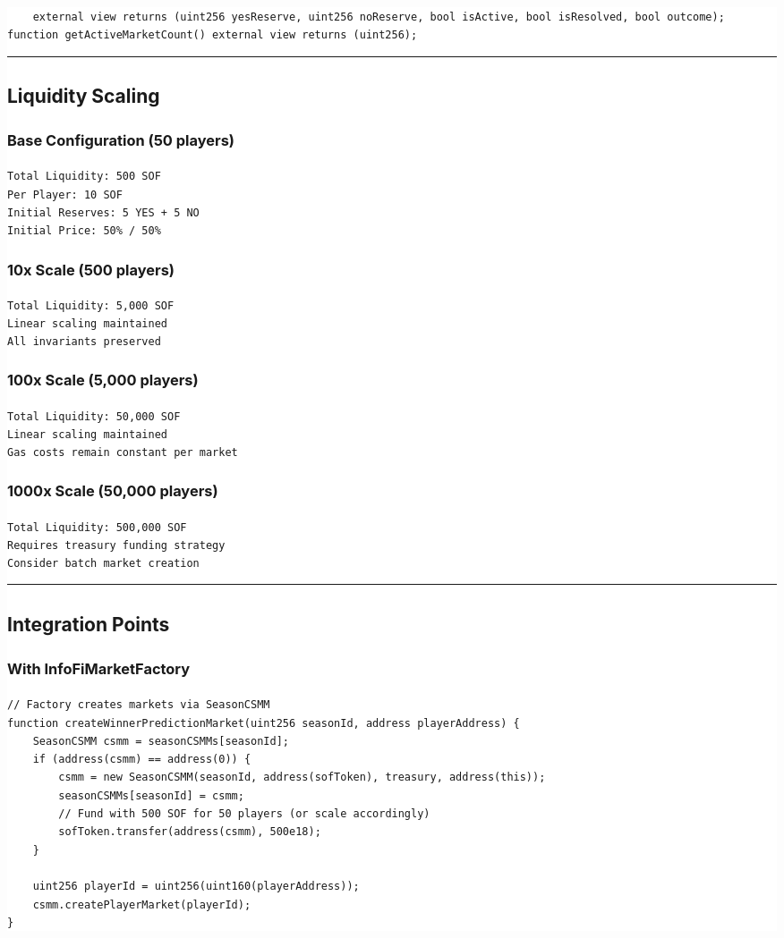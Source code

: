 ```solidity
    external view returns (uint256 yesReserve, uint256 noReserve, bool isActive, bool isResolved, bool outcome);
function getActiveMarketCount() external view returns (uint256);
```

---

## Liquidity Scaling

### Base Configuration (50 players)

```
Total Liquidity: 500 SOF
Per Player: 10 SOF
Initial Reserves: 5 YES + 5 NO
Initial Price: 50% / 50%
```

### 10x Scale (500 players)

```
Total Liquidity: 5,000 SOF
Linear scaling maintained
All invariants preserved
```

### 100x Scale (5,000 players)

```
Total Liquidity: 50,000 SOF
Linear scaling maintained
Gas costs remain constant per market
```

### 1000x Scale (50,000 players)

```
Total Liquidity: 500,000 SOF
Requires treasury funding strategy
Consider batch market creation
```

---

## Integration Points

### With InfoFiMarketFactory

```solidity
// Factory creates markets via SeasonCSMM
function createWinnerPredictionMarket(uint256 seasonId, address playerAddress) {
    SeasonCSMM csmm = seasonCSMMs[seasonId];
    if (address(csmm) == address(0)) {
        csmm = new SeasonCSMM(seasonId, address(sofToken), treasury, address(this));
        seasonCSMMs[seasonId] = csmm;
        // Fund with 500 SOF for 50 players (or scale accordingly)
        sofToken.transfer(address(csmm), 500e18);
    }
    
    uint256 playerId = uint256(uint160(playerAddress));
    csmm.createPlayerMarket(playerId);
}
```
